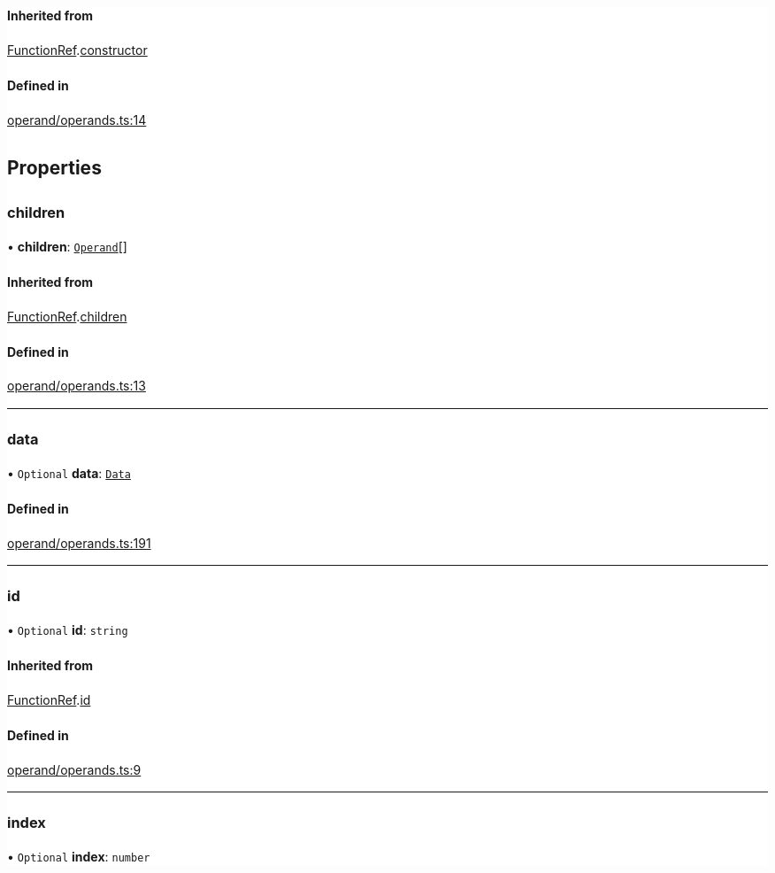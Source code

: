 #### Inherited from

[FunctionRef](operand.FunctionRef.md).[constructor](operand.FunctionRef.md#constructor)

#### Defined in

[operand/operands.ts:14](https://github.com/FlavioLionelRita/js-expressions/blob/3a4f5e6/src/lib/operand/operands.ts#L14)

## Properties

### children

• **children**: [`Operand`](operand.Operand.md)[]

#### Inherited from

[FunctionRef](operand.FunctionRef.md).[children](operand.FunctionRef.md#children)

#### Defined in

[operand/operands.ts:13](https://github.com/FlavioLionelRita/js-expressions/blob/3a4f5e6/src/lib/operand/operands.ts#L13)

___

### data

• `Optional` **data**: [`Data`](model.Data.md)

#### Defined in

[operand/operands.ts:191](https://github.com/FlavioLionelRita/js-expressions/blob/3a4f5e6/src/lib/operand/operands.ts#L191)

___

### id

• `Optional` **id**: `string`

#### Inherited from

[FunctionRef](operand.FunctionRef.md).[id](operand.FunctionRef.md#id)

#### Defined in

[operand/operands.ts:9](https://github.com/FlavioLionelRita/js-expressions/blob/3a4f5e6/src/lib/operand/operands.ts#L9)

___

### index

• `Optional` **index**: `number`
